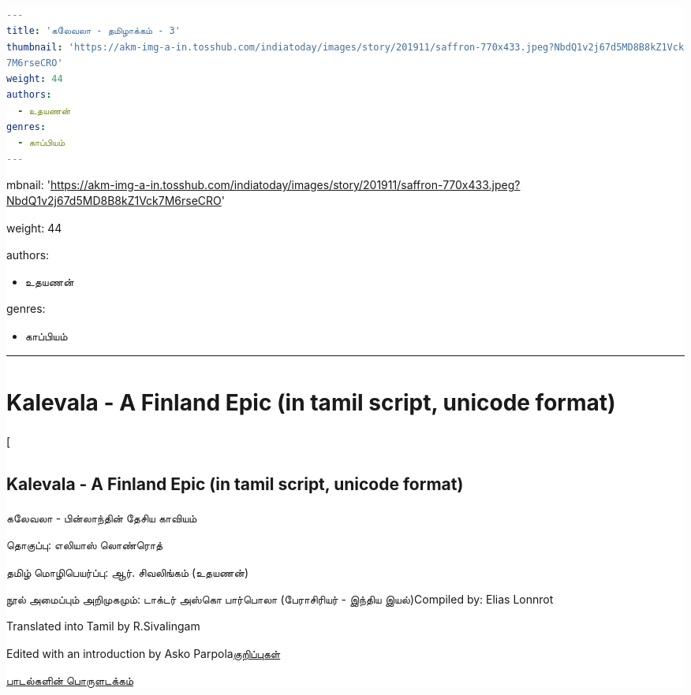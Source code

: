 ```yaml
---
title: 'கலேவலா - தமிழாக்கம் - 3'
thumbnail: 'https://akm-img-a-in.tosshub.com/indiatoday/images/story/201911/saffron-770x433.jpeg?NbdQ1v2j67d5MD8B8kZ1Vck7M6rseCRO'
weight: 44
authors:
  - உதயணன்
genres:
  - காப்பியம்
---
```


mbnail: 'https://akm-img-a-in.tosshub.com/indiatoday/images/story/201911/saffron-770x433.jpeg?NbdQ1v2j67d5MD8B8kZ1Vck7M6rseCRO'  

weight: 44  

authors:  

  - உதயணன்  

genres:  

  - காப்பியம்  

---  

  

# Kalevala - A Finland Epic (in tamil script, unicode format)  

  

  [  

## Kalevala - A Finland Epic (in tamil script, unicode format)  

  

கலேவலா - பின்லாந்தின் தேசிய காவியம்  

  

தொகுப்பு: எலியாஸ் லொண்ரொத்  

தமிழ் மொழிபெயர்ப்பு: ஆர். சிவலிங்கம் (உதயணன்)  

நூல் அமைப்பும் அறிமுகமும்: டாக்டர் அஸ்கொ பார்பொலா (பேராசிரியர் - இந்திய இயல்)Compiled by: Elias Lonnrot  

Translated into Tamil by R.Sivalingam  

Edited with an introduction by Asko Parpola[குறிப்புகள்](https://www.projectmadurai.org/projectmadurai/pub/pm0032/index.html#notes)  

[பாடல்களின் பொருளடக்கம்](https://www.projectmadurai.org/projectmadurai/pub/pm0032/index.html#index)  
